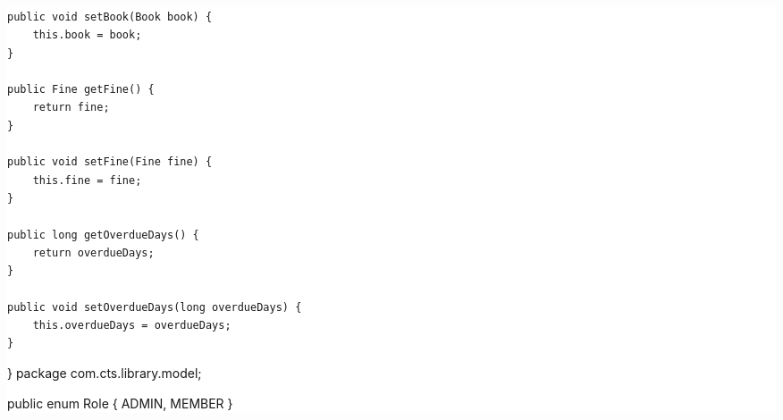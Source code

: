 	public void setBook(Book book) {
		this.book = book;
	}

	public Fine getFine() {
		return fine;
	}

	public void setFine(Fine fine) {
		this.fine = fine;
	}

	public long getOverdueDays() {
		return overdueDays;
	}

	public void setOverdueDays(long overdueDays) {
		this.overdueDays = overdueDays;
	}

	
}
package com.cts.library.model;

public enum Role {
	ADMIN,
	MEMBER
}
